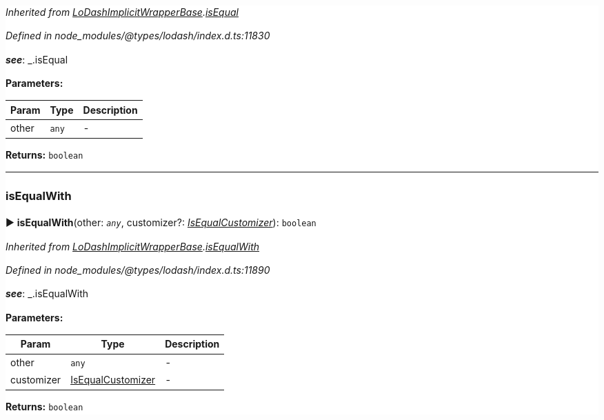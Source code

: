 
*Inherited from [LoDashImplicitWrapperBase](_node_modules__types_lodash_index_d_._.lodashimplicitwrapperbase.md).[isEqual](_node_modules__types_lodash_index_d_._.lodashimplicitwrapperbase.md#isequal)*

*Defined in node_modules/@types/lodash/index.d.ts:11830*


*__see__*: _.isEqual



**Parameters:**

| Param | Type | Description |
| ------ | ------ | ------ |
| other | `any`   |  - |





**Returns:** `boolean`





___

<a id="isequalwith"></a>

###  isEqualWith

► **isEqualWith**(other: *`any`*, customizer?: *[IsEqualCustomizer](../modules/_node_modules__types_lodash_index_d_._.md#isequalcustomizer)*): `boolean`



*Inherited from [LoDashImplicitWrapperBase](_node_modules__types_lodash_index_d_._.lodashimplicitwrapperbase.md).[isEqualWith](_node_modules__types_lodash_index_d_._.lodashimplicitwrapperbase.md#isequalwith)*

*Defined in node_modules/@types/lodash/index.d.ts:11890*


*__see__*: _.isEqualWith



**Parameters:**

| Param | Type | Description |
| ------ | ------ | ------ |
| other | `any`   |  - |
| customizer | [IsEqualCustomizer](../modules/_node_modules__types_lodash_index_d_._.md#isequalcustomizer)   |  - |





**Returns:** `boolean`



